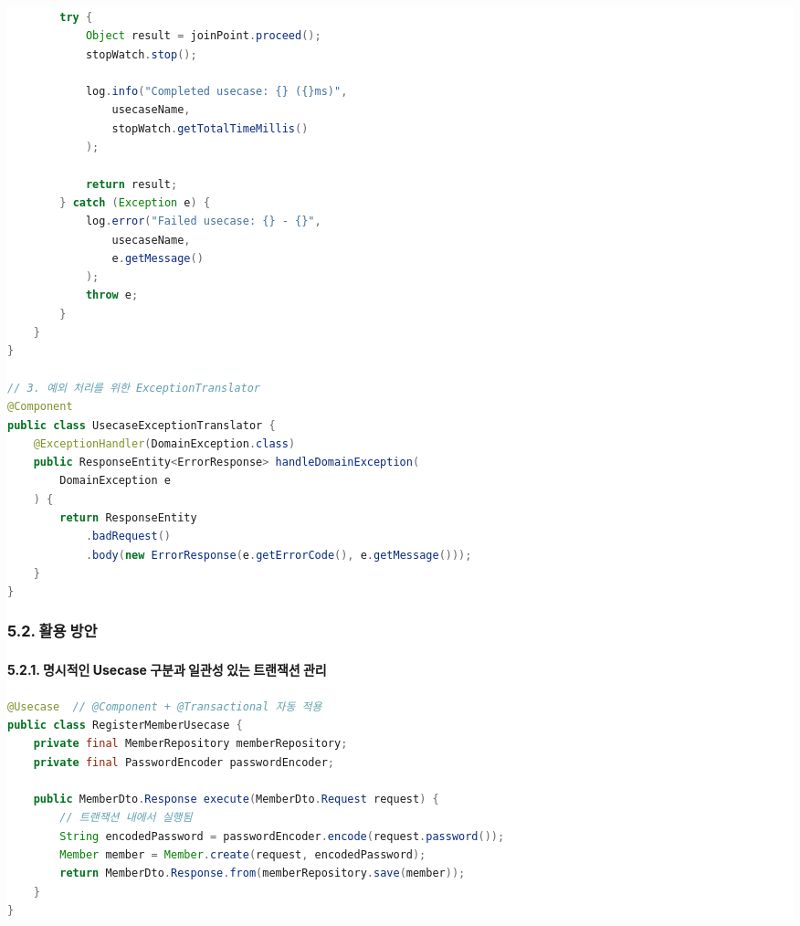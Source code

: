 ```java
        try {
            Object result = joinPoint.proceed();
            stopWatch.stop();

            log.info("Completed usecase: {} ({}ms)",
                usecaseName,
                stopWatch.getTotalTimeMillis()
            );

            return result;
        } catch (Exception e) {
            log.error("Failed usecase: {} - {}",
                usecaseName,
                e.getMessage()
            );
            throw e;
        }
    }
}

// 3. 예외 처리를 위한 ExceptionTranslator
@Component
public class UsecaseExceptionTranslator {
    @ExceptionHandler(DomainException.class)
    public ResponseEntity<ErrorResponse> handleDomainException(
        DomainException e
    ) {
        return ResponseEntity
            .badRequest()
            .body(new ErrorResponse(e.getErrorCode(), e.getMessage()));
    }
}
```

### 5.2. 활용 방안

#### 5.2.1. 명시적인 Usecase 구분과 일관성 있는 트랜잭션 관리

```java
@Usecase  // @Component + @Transactional 자동 적용
public class RegisterMemberUsecase {
    private final MemberRepository memberRepository;
    private final PasswordEncoder passwordEncoder;

    public MemberDto.Response execute(MemberDto.Request request) {
        // 트랜잭션 내에서 실행됨
        String encodedPassword = passwordEncoder.encode(request.password());
        Member member = Member.create(request, encodedPassword);
        return MemberDto.Response.from(memberRepository.save(member));
    }
}
```

